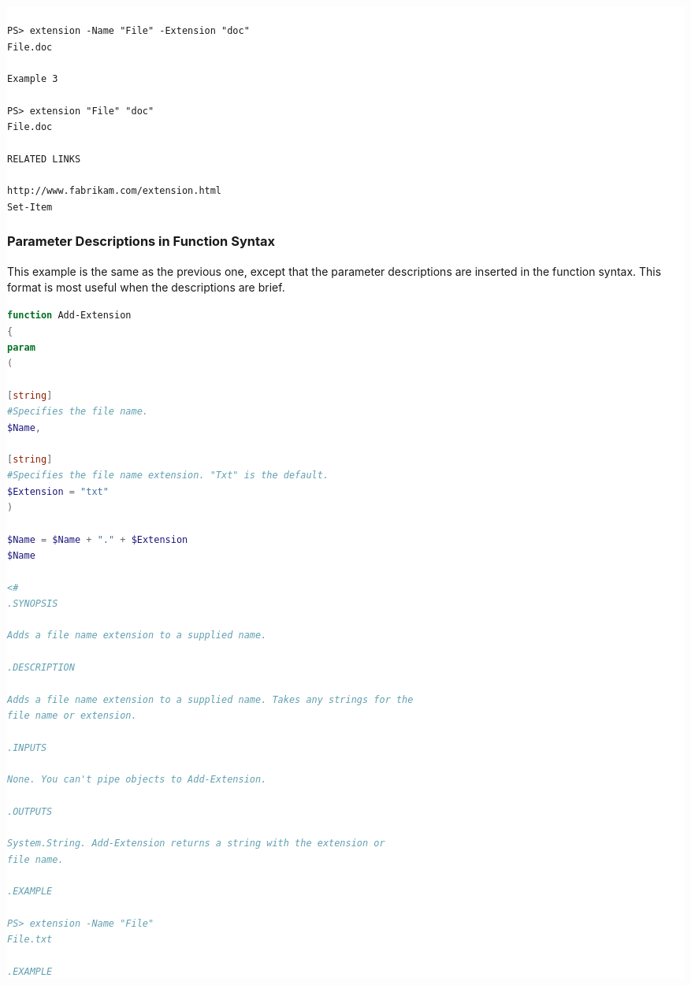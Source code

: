 ```Output

PS> extension -Name "File" -Extension "doc"
File.doc

Example 3

PS> extension "File" "doc"
File.doc

RELATED LINKS

http://www.fabrikam.com/extension.html
Set-Item
```

### Parameter Descriptions in Function Syntax

This example is the same as the previous one, except that the parameter
descriptions are inserted in the function syntax. This format is most useful
when the descriptions are brief.

```powershell
function Add-Extension
{
param
(

[string]
#Specifies the file name.
$Name,

[string]
#Specifies the file name extension. "Txt" is the default.
$Extension = "txt"
)

$Name = $Name + "." + $Extension
$Name

<#
.SYNOPSIS

Adds a file name extension to a supplied name.

.DESCRIPTION

Adds a file name extension to a supplied name. Takes any strings for the
file name or extension.

.INPUTS

None. You can't pipe objects to Add-Extension.

.OUTPUTS

System.String. Add-Extension returns a string with the extension or
file name.

.EXAMPLE

PS> extension -Name "File"
File.txt

.EXAMPLE
```

[01]: /powershell/scripting/developer/help/writing-comment-based-help-topics
[02]: about_CommonParameters.md
[03]: about_Functions_Advanced_Parameters.md
[04]: about_Functions.md
[05]: about_Scripts.md
[06]: xref:Microsoft.PowerShell.Core.Get-Help
[07]: xref:Microsoft.PowerShell.Core.Save-Help
[08]: xref:Microsoft.PowerShell.Core.Update-Help
[09]: xref:Microsoft.PowerShell.Utility.Export-PSSession